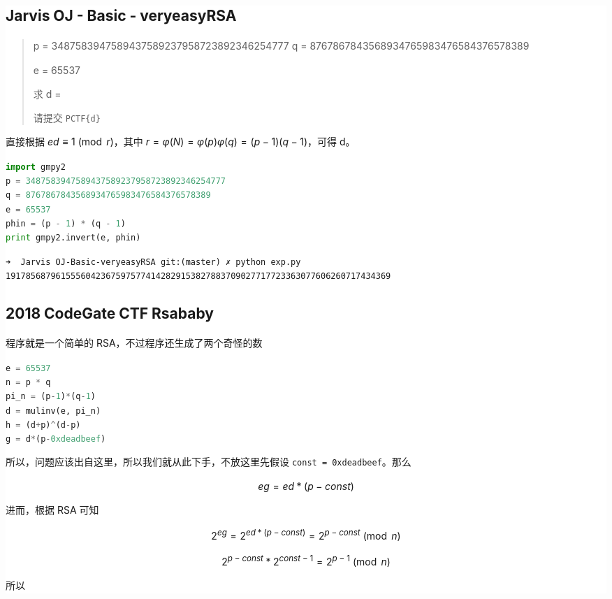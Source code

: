 ## Jarvis OJ - Basic - veryeasyRSA

> p = 3487583947589437589237958723892346254777 q = 8767867843568934765983476584376578389
>
> e = 65537
>
> 求 d = 
>
> 请提交 `PCTF{d}`

直接根据 $ed\equiv 1 \pmod r$，其中 $r=\varphi (N)=\varphi (p)\varphi (q)=(p-1)(q-1)$，可得 d。

```python
import gmpy2
p = 3487583947589437589237958723892346254777
q = 8767867843568934765983476584376578389
e = 65537
phin = (p - 1) * (q - 1)
print gmpy2.invert(e, phin)
```

```shell
➜  Jarvis OJ-Basic-veryeasyRSA git:(master) ✗ python exp.py       
19178568796155560423675975774142829153827883709027717723363077606260717434369
```

## 2018 CodeGate CTF Rsababy

程序就是一个简单的 RSA，不过程序还生成了两个奇怪的数

```python
e = 65537
n = p * q
pi_n = (p-1)*(q-1)
d = mulinv(e, pi_n)
h = (d+p)^(d-p)
g = d*(p-0xdeadbeef)
```

所以，问题应该出自这里，所以我们就从此下手，不放这里先假设 `const = 0xdeadbeef`。那么

$$
eg = ed*(p-const)
$$

进而，根据 RSA 可知

$$
2^{eg}=2^{ed*(p-const)}=2^{p-const} \pmod n
$$

$$
2^{p-const}*2^{const-1} = 2^{p-1} \pmod n
$$

所以
